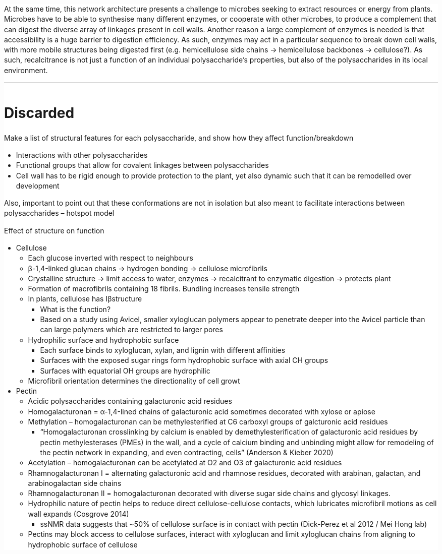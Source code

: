 At the same time, this network architecture presents a challenge to microbes seeking to extract resources or energy from plants. Microbes have to be able to synthesise many different enzymes, or cooperate with other microbes, to produce a complement that can digest the diverse array of linkages present in cell walls. Another reason a large complement of enzymes is needed is that  accessibility is a huge barrier to digestion efficiency. As such, enzymes may act in a particular sequence to break down cell walls, with more mobile structures being digested first (e.g. hemicellulose side chains → hemicellulose backbones → cellulose?). As such, recalcitrance is not just a function of an individual polysaccharide’s properties, but also of the polysaccharides in its local environment. 




---
# Discarded 
Make a list of structural features for each polysaccharide, and show how they affect function/breakdown 



* Interactions with other polysaccharides 
* Functional groups that allow for covalent linkages between polysaccharides
* Cell wall has to be rigid enough to provide protection to the plant, yet also dynamic such that it can be remodelled over development  

Also, important to point out that these conformations are not in isolation but also meant to facilitate interactions between polysaccharides – hotspot model 

Effect of structure on function 



* Cellulose
    * Each glucose inverted with respect to neighbours 
    * β-1,4-linked glucan chains → hydrogen bonding → cellulose microfibrils 
    * Crystalline structure → limit access to water, enzymes → recalcitrant to enzymatic digestion → protects plant  
    * Formation of macrofibrils containing 18 fibrils. Bundling increases tensile strength
    * In plants, cellulose has Ιβstructure 
        * What is the function? 
        * Based on a study using Avicel, smaller xyloglucan polymers appear to penetrate deeper into the Avicel particle than can large polymers which are restricted to larger pores 
    * Hydrophilic surface and hydrophobic surface 
        * Each surface binds to xyloglucan, xylan, and lignin with different affinities 
        * Surfaces with the exposed sugar rings form hydrophobic surface with axial CH groups
        * Surfaces with equatorial OH groups are hydrophilic 
    * Microfibril orientation determines the directionality of cell growt 
* Pectin 
    * Acidic polysaccharides containing galacturonic acid residues
    * Homogalacturonan = α-1,4-lined chains of galacturonic acid sometimes decorated with xylose or apiose 
    * Methylation – homogalacturonan can be methylesterified at C6 carboxyl groups of galcturonic acid residues 
        * “Homogalacturonan crosslinking by calcium is enabled by demethylesterification of galacturonic acid residues by pectin methylesterases (PMEs) in the wall, and a cycle of calcium binding and unbinding might allow for remodeling of the pectin network in expanding, and even contracting, cells” (Anderson & Kieber 2020) 
    * Acetylation – homogalacturonan can be acetylated at O2 and O3 of galacturonic acid residues 
    * Rhamnogalacturonan I = alternating galacturonic acid and rhamnose residues, decorated with arabinan, galactan, and arabinogalactan side chains 
    * Rhamnogalacturonan II = homogalacturonan decorated with diverse sugar side chains and glycosyl linkages. 
    * Hydrophilic nature of pectin helps to reduce direct cellulose-cellulose contacts, which lubricates microfibril motions as cell wall expands (Cosgrove 2014) 
        * ssNMR data suggests that ~50% of cellulose surface is in contact with pectin (Dick-Perez et al 2012 / Mei Hong lab) 
    * Pectins may block access to cellulose surfaces, interact with xyloglucan and limit xyloglucan chains from aligning to hydrophobic surface of cellulose 